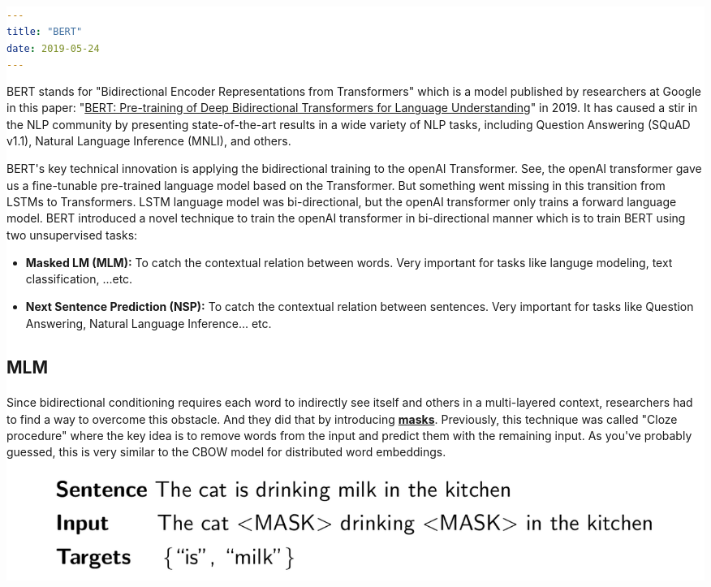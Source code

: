```yaml
---
title: "BERT"
date: 2019-05-24
---
```


BERT stands for "Bidirectional Encoder Representations from
Transformers" which is a model published by researchers at Google in
this paper: "[BERT: Pre-training of Deep Bidirectional Transformers for
Language Understanding](https://arxiv.org/pdf/1810.04805.pdf)" in 2019.
It has caused a stir in the NLP community by presenting state-of-the-art
results in a wide variety of NLP tasks, including Question Answering
(SQuAD v1.1), Natural Language Inference (MNLI), and others.

BERT's key technical innovation is applying the bidirectional training
to the openAI Transformer. See, the openAI transformer gave us a
fine-tunable pre-trained language model based on the Transformer. But
something went missing in this transition from LSTMs to Transformers.
LSTM language model was bi-directional, but the openAI transformer only
trains a forward language model. BERT introduced a novel technique to
train the openAI transformer in bi-directional manner which is to train
BERT using two unsupervised tasks:

-   **Masked LM (MLM):** To catch the contextual relation between words.
    Very important for tasks like languge modeling, text
    classification, \...etc.

-   **Next Sentence Prediction (NSP):** To catch the contextual relation
    between sentences. Very important for tasks like Question
    Answering, Natural Language Inference\... etc.

MLM
---

Since bidirectional conditioning requires each word to indirectly see
itself and others in a multi-layered context, researchers had to find a
way to overcome this obstacle. And they did that by introducing
<u><strong>masks</strong></u>. Previously, this technique was called "Cloze
procedure" where the key idea is to remove words from the input and
predict them with the remaining input. As you've probably guessed, this
is very similar to the CBOW model for distributed word embeddings.

<div align="center">
    <img src="media/BERT/image1.png" width=750>
</div>
